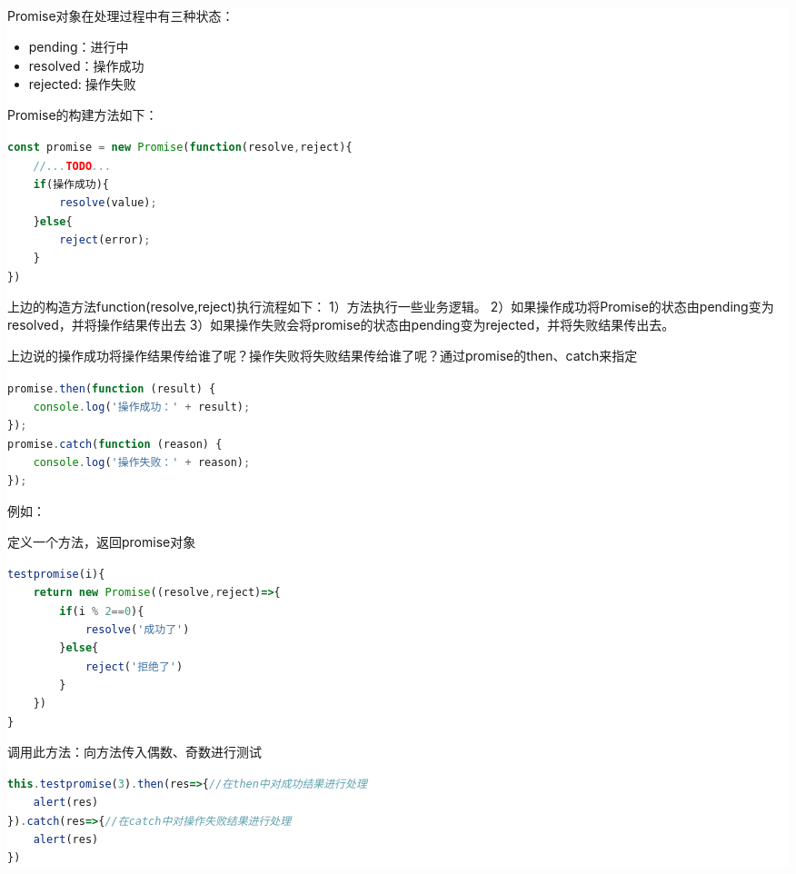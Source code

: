 Promise对象在处理过程中有三种状态：

* pending：进行中
* resolved：操作成功
* rejected: 操作失败

Promise的构建方法如下：

```js
const promise = new Promise(function(resolve,reject){
    //...TODO...
    if(操作成功){
        resolve(value);
    }else{
        reject(error);
    }
})
```

上边的构造方法function(resolve,reject)执行流程如下：
1）方法执行一些业务逻辑。
2）如果操作成功将Promise的状态由pending变为resolved，并将操作结果传出去
3）如果操作失败会将promise的状态由pending变为rejected，并将失败结果传出去。

上边说的操作成功将操作结果传给谁了呢？操作失败将失败结果传给谁了呢？通过promise的then、catch来指定

```js
promise.then(function (result) {
    console.log('操作成功：' + result);
});
promise.catch(function (reason) {
    console.log('操作失败：' + reason);
});
```



例如：

定义一个方法，返回promise对象

```js
testpromise(i){
    return new Promise((resolve,reject)=>{
        if(i % 2==0){
            resolve('成功了')
        }else{
            reject('拒绝了')
        }
    })
}
```

调用此方法：向方法传入偶数、奇数进行测试

```js
this.testpromise(3).then(res=>{//在then中对成功结果进行处理
    alert(res)
}).catch(res=>{//在catch中对操作失败结果进行处理
    alert(res)
})
```





